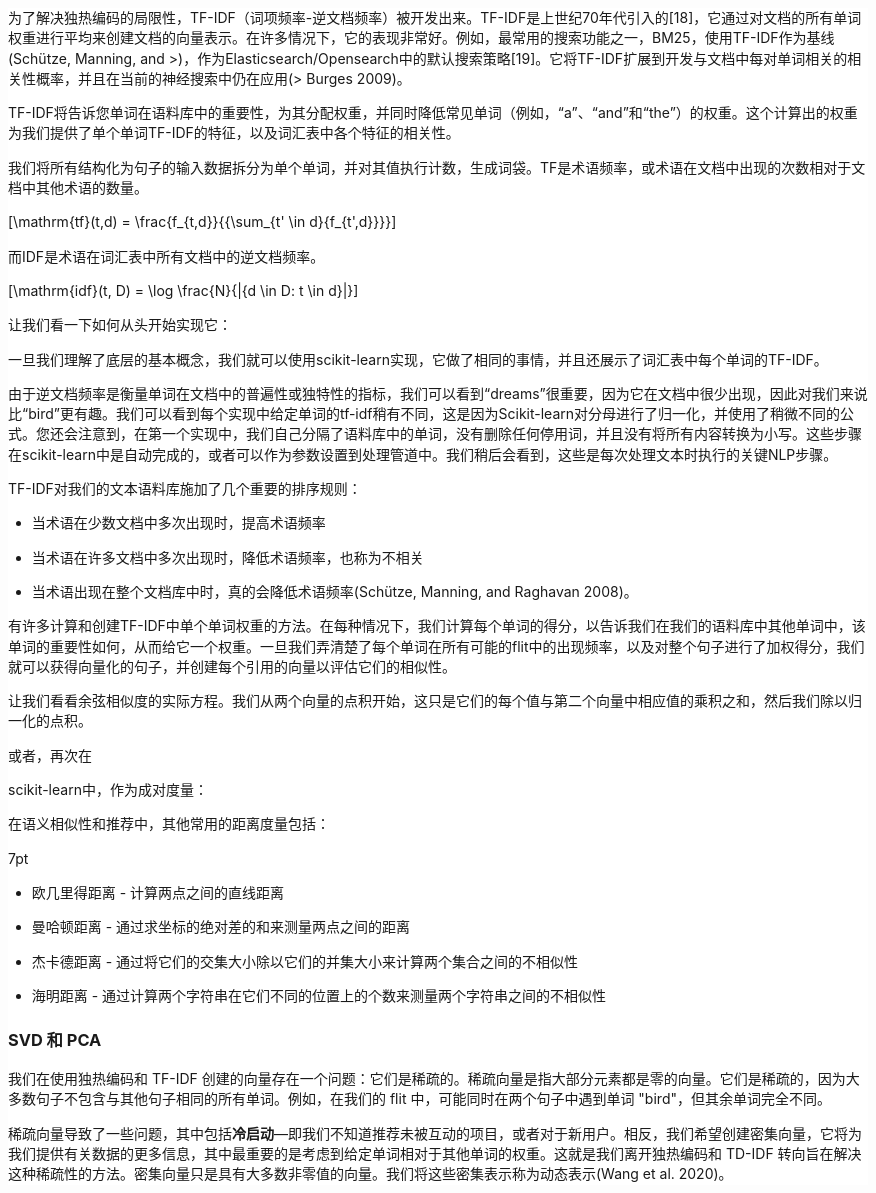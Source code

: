 为了解决独热编码的局限性，TF-IDF（词项频率-逆文档频率）被开发出来。TF-IDF是上世纪70年代引入的\[18\]，它通过对文档的所有单词权重进行平均来创建文档的向量表示。在许多情况下，它的表现非常好。例如，最常用的搜索功能之一，BM25，使用TF-IDF作为基线(Schütze,
Manning, and >)，作为Elasticsearch/Opensearch中的默认搜索策略\[19\]。它将TF-IDF扩展到开发与文档中每对单词相关的相关性概率，并且在当前的神经搜索中仍在应用(> Burges 2009)。

TF-IDF将告诉您单词在语料库中的重要性，为其分配权重，并同时降低常见单词（例如，“a”、“and”和“the”）的权重。这个计算出的权重为我们提供了单个单词TF-IDF的特征，以及词汇表中各个特征的相关性。

我们将所有结构化为句子的输入数据拆分为单个单词，并对其值执行计数，生成词袋。TF是术语频率，或术语在文档中出现的次数相对于文档中其他术语的数量。

\[\mathrm{tf}(t,d) = \frac{f_{t,d}}{{\sum_{t' \in d}{f_{t',d}}}}\]

而IDF是术语在词汇表中所有文档中的逆文档频率。

\[\mathrm{idf}(t, D) =  \log \frac{N}{|\{d \in D: t \in d\}|}\]

让我们看一下如何从头开始实现它：

一旦我们理解了底层的基本概念，我们就可以使用scikit-learn实现，它做了相同的事情，并且还展示了词汇表中每个单词的TF-IDF。

由于逆文档频率是衡量单词在文档中的普遍性或独特性的指标，我们可以看到“dreams”很重要，因为它在文档中很少出现，因此对我们来说比“bird”更有趣。我们可以看到每个实现中给定单词的tf-idf稍有不同，这是因为Scikit-learn对分母进行了归一化，并使用了稍微不同的公式。您还会注意到，在第一个实现中，我们自己分隔了语料库中的单词，没有删除任何停用词，并且没有将所有内容转换为小写。这些步骤在scikit-learn中是自动完成的，或者可以作为参数设置到处理管道中。我们稍后会看到，这些是每次处理文本时执行的关键NLP步骤。

TF-IDF对我们的文本语料库施加了几个重要的排序规则：

  - 当术语在少数文档中多次出现时，提高术语频率

  - 当术语在许多文档中多次出现时，降低术语频率，也称为不相关

  - 当术语出现在整个文档库中时，真的会降低术语频率(Schütze, Manning, and Raghavan 2008)。

有许多计算和创建TF-IDF中单个单词权重的方法。在每种情况下，我们计算每个单词的得分，以告诉我们在我们的语料库中其他单词中，该单词的重要性如何，从而给它一个权重。一旦我们弄清楚了每个单词在所有可能的flit中的出现频率，以及对整个句子进行了加权得分，我们就可以获得向量化的句子，并创建每个引用的向量以评估它们的相似性。

让我们看看余弦相似度的实际方程。我们从两个向量的点积开始，这只是它们的每个值与第二个向量中相应值的乘积之和，然后我们除以归一化的点积。

或者，再次在

scikit-learn中，作为成对度量：

在语义相似性和推荐中，其他常用的距离度量包括：

<span>7pt</span>

  - 欧几里得距离 - 计算两点之间的直线距离

  - 曼哈顿距离 - 通过求坐标的绝对差的和来测量两点之间的距离

  - 杰卡德距离 - 通过将它们的交集大小除以它们的并集大小来计算两个集合之间的不相似性

  - 海明距离 - 通过计算两个字符串在它们不同的位置上的个数来测量两个字符串之间的不相似性

### SVD 和 PCA

我们在使用独热编码和 TF-IDF
创建的向量存在一个问题：它们是稀疏的。稀疏向量是指大部分元素都是零的向量。它们是稀疏的，因为大多数句子不包含与其他句子相同的所有单词。例如，在我们的
flit 中，可能同时在两个句子中遇到单词 "bird"，但其余单词完全不同。

稀疏向量导致了一些问题，其中包括**冷启动**—即我们不知道推荐未被互动的项目，或者对于新用户。相反，我们希望创建密集向量，它将为我们提供有关数据的更多信息，其中最重要的是考虑到给定单词相对于其他单词的权重。这就是我们离开独热编码和
TD-IDF 转向旨在解决这种稀疏性的方法。密集向量只是具有大多数非零值的向量。我们将这些密集表示称为动态表示(Wang et al.
2020)。
